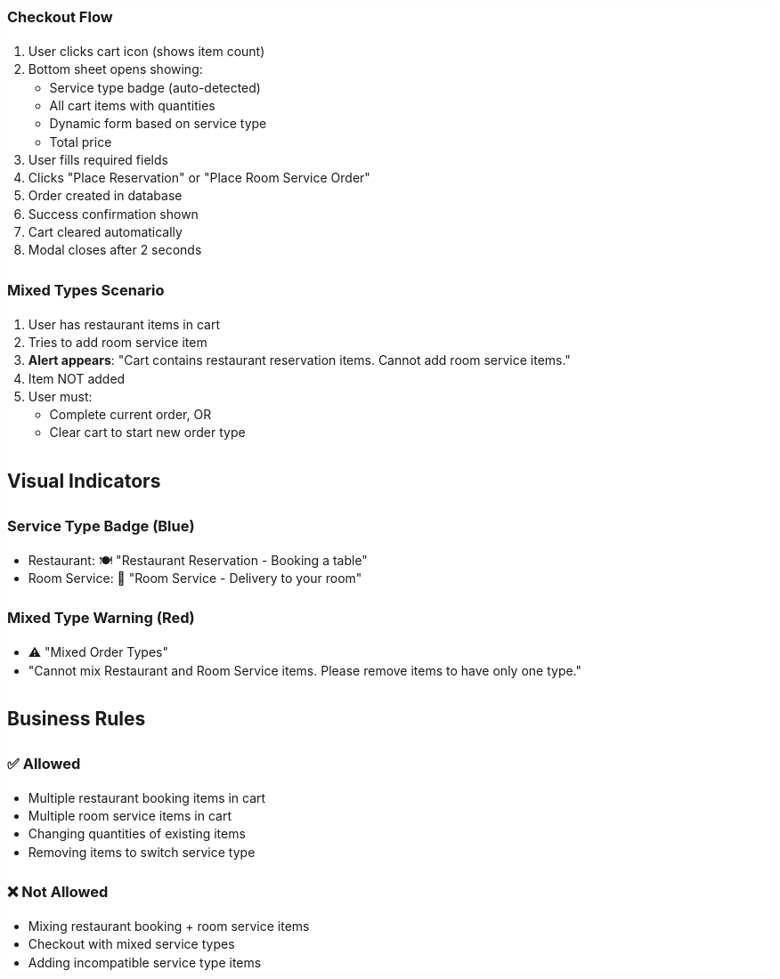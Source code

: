 ### Checkout Flow

1. User clicks cart icon (shows item count)
2. Bottom sheet opens showing:
   - Service type badge (auto-detected)
   - All cart items with quantities
   - Dynamic form based on service type
   - Total price
3. User fills required fields
4. Clicks "Place Reservation" or "Place Room Service Order"
5. Order created in database
6. Success confirmation shown
7. Cart cleared automatically
8. Modal closes after 2 seconds

### Mixed Types Scenario

1. User has restaurant items in cart
2. Tries to add room service item
3. **Alert appears**: "Cart contains restaurant reservation items. Cannot add room service items."
4. Item NOT added
5. User must:
   - Complete current order, OR
   - Clear cart to start new order type

## Visual Indicators

### Service Type Badge (Blue)

- Restaurant: 🍽️ "Restaurant Reservation - Booking a table"
- Room Service: 📍 "Room Service - Delivery to your room"

### Mixed Type Warning (Red)

- ⚠️ "Mixed Order Types"
- "Cannot mix Restaurant and Room Service items. Please remove items to have only one type."

## Business Rules

### ✅ Allowed

- Multiple restaurant booking items in cart
- Multiple room service items in cart
- Changing quantities of existing items
- Removing items to switch service type

### ❌ Not Allowed

- Mixing restaurant booking + room service items
- Checkout with mixed service types
- Adding incompatible service type items
